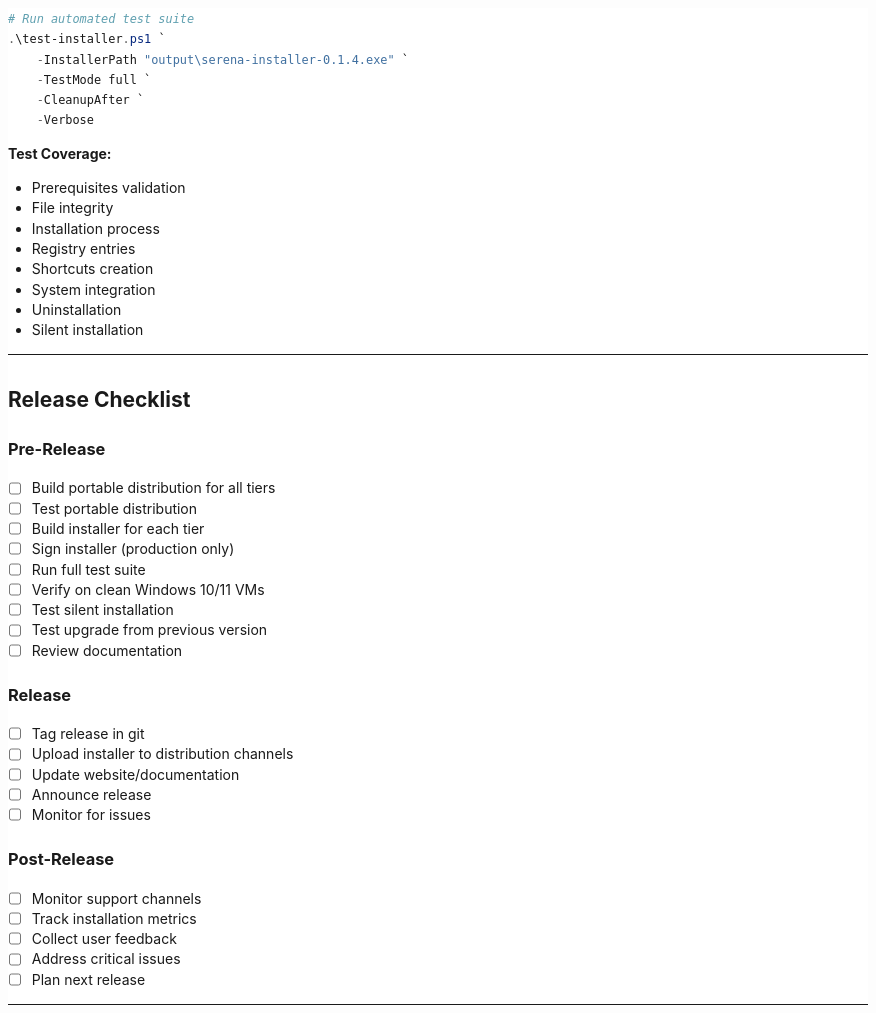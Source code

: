 ```powershell
# Run automated test suite
.\test-installer.ps1 `
    -InstallerPath "output\serena-installer-0.1.4.exe" `
    -TestMode full `
    -CleanupAfter `
    -Verbose
```

**Test Coverage:**
- Prerequisites validation
- File integrity
- Installation process
- Registry entries
- Shortcuts creation
- System integration
- Uninstallation
- Silent installation

---

## Release Checklist

### Pre-Release

- [ ] Build portable distribution for all tiers
- [ ] Test portable distribution
- [ ] Build installer for each tier
- [ ] Sign installer (production only)
- [ ] Run full test suite
- [ ] Verify on clean Windows 10/11 VMs
- [ ] Test silent installation
- [ ] Test upgrade from previous version
- [ ] Review documentation

### Release

- [ ] Tag release in git
- [ ] Upload installer to distribution channels
- [ ] Update website/documentation
- [ ] Announce release
- [ ] Monitor for issues

### Post-Release

- [ ] Monitor support channels
- [ ] Track installation metrics
- [ ] Collect user feedback
- [ ] Address critical issues
- [ ] Plan next release

---
